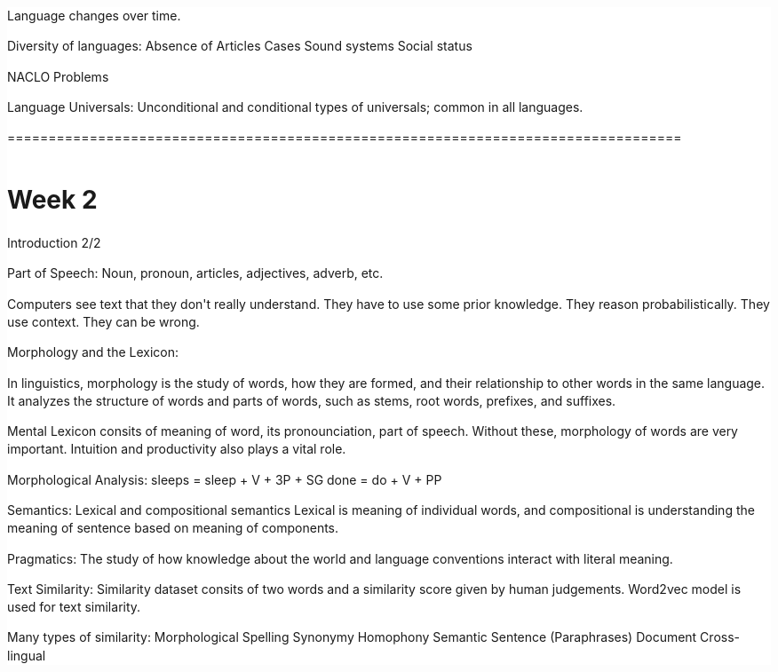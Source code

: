Language changes over time.

Diversity of languages:
Absence of Articles
Cases
Sound systems
Social status

NACLO Problems

Language Universals:
Unconditional and conditional types of universals; common in all languages.

==================================================================================

Week 2
======
Introduction 2/2

Part of Speech:
Noun, pronoun, articles, adjectives, adverb, etc.

Computers see text that they don't really understand.
They have to use some prior knowledge.
They reason probabilistically.
They use context.
They can be wrong.

Morphology and the Lexicon:

In linguistics, morphology is the study of words, how they are formed, and their relationship to other words in the same language. It analyzes the structure of words and parts of words, such as stems, root words, prefixes, and suffixes.

Mental Lexicon consits of meaning of word, its pronounciation, part of speech.
Without these, morphology of words are very important.
Intuition and productivity also plays a vital role.

Morphological Analysis:
sleeps = sleep + V + 3P + SG
done = do + V + PP

Semantics:
Lexical and compositional semantics
Lexical is meaning of individual words, and compositional is understanding the meaning of sentence based on meaning of components.

Pragmatics:
The study of how knowledge about the world and language conventions interact with literal meaning.

Text Similarity:
Similarity dataset consits of two words and a similarity score given by human judgements.
Word2vec model is used for text similarity.

Many types of similarity:
Morphological
Spelling
Synonymy
Homophony
Semantic
Sentence (Paraphrases)
Document
Cross-lingual
